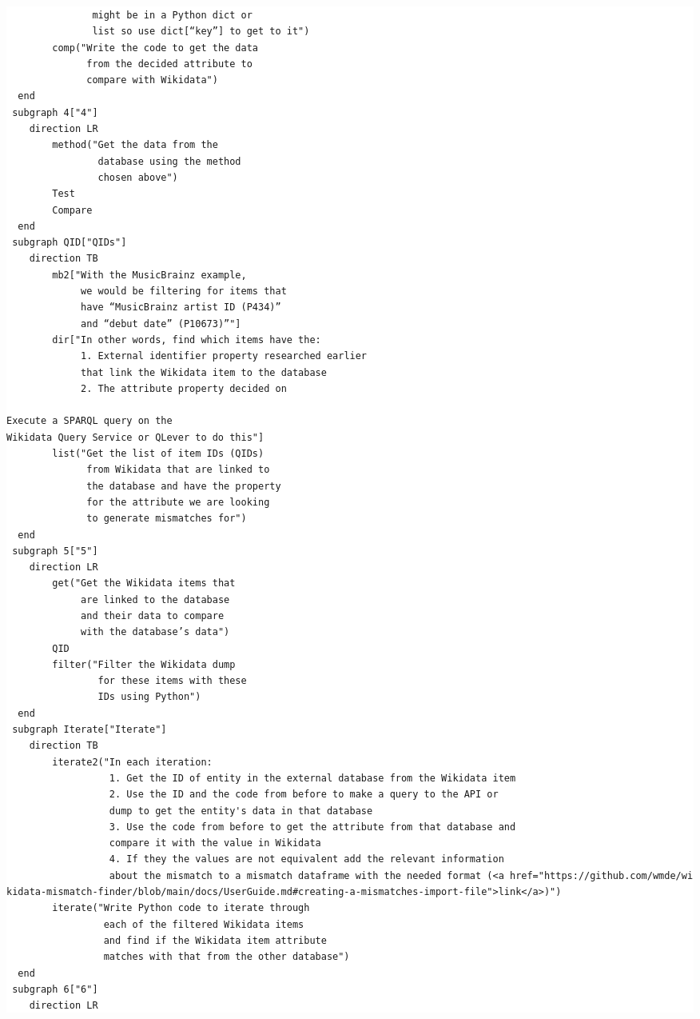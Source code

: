 ```mermaid
               might be in a Python dict or
               list so use dict[“key”] to get to it")
        comp("Write the code to get the data
              from the decided attribute to
              compare with Wikidata")
  end
 subgraph 4["4"]
    direction LR
        method("Get the data from the
                database using the method
                chosen above")
        Test
        Compare
  end
 subgraph QID["QIDs"]
    direction TB
        mb2["With the MusicBrainz example,
             we would be filtering for items that
             have “MusicBrainz artist ID (P434)”
             and “debut date” (P10673)”"]
        dir["In other words, find which items have the:
             1. External identifier property researched earlier
             that link the Wikidata item to the database
             2. The attribute property decided on

Execute a SPARQL query on the
Wikidata Query Service or QLever to do this"]
        list("Get the list of item IDs (QIDs)
              from Wikidata that are linked to
              the database and have the property
              for the attribute we are looking
              to generate mismatches for")
  end
 subgraph 5["5"]
    direction LR
        get("Get the Wikidata items that
             are linked to the database
             and their data to compare
             with the database’s data")
        QID
        filter("Filter the Wikidata dump
                for these items with these
                IDs using Python")
  end
 subgraph Iterate["Iterate"]
    direction TB
        iterate2("In each iteration:
                  1. Get the ID of entity in the external database from the Wikidata item
                  2. Use the ID and the code from before to make a query to the API or
                  dump to get the entity's data in that database
                  3. Use the code from before to get the attribute from that database and
                  compare it with the value in Wikidata
                  4. If they the values are not equivalent add the relevant information
                  about the mismatch to a mismatch dataframe with the needed format (<a href="https://github.com/wmde/wikidata-mismatch-finder/blob/main/docs/UserGuide.md#creating-a-mismatches-import-file">link</a>)")
        iterate("Write Python code to iterate through
                 each of the filtered Wikidata items
                 and find if the Wikidata item attribute
                 matches with that from the other database")
  end
 subgraph 6["6"]
    direction LR
```